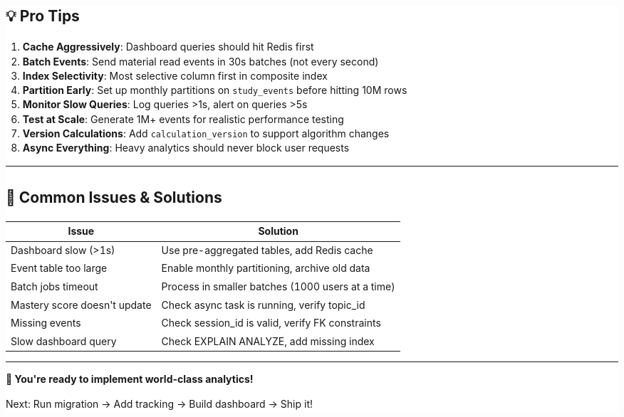 
## 💡 Pro Tips

1. **Cache Aggressively**: Dashboard queries should hit Redis first
2. **Batch Events**: Send material read events in 30s batches (not every second)
3. **Index Selectivity**: Most selective column first in composite index
4. **Partition Early**: Set up monthly partitions on `study_events` before hitting 10M rows
5. **Monitor Slow Queries**: Log queries >1s, alert on queries >5s
6. **Test at Scale**: Generate 1M+ events for realistic performance testing
7. **Version Calculations**: Add `calculation_version` to support algorithm changes
8. **Async Everything**: Heavy analytics should never block user requests

---

## 🐛 Common Issues & Solutions

| Issue | Solution |
|-------|----------|
| Dashboard slow (>1s) | Use pre-aggregated tables, add Redis cache |
| Event table too large | Enable monthly partitioning, archive old data |
| Batch jobs timeout | Process in smaller batches (1000 users at a time) |
| Mastery score doesn't update | Check async task is running, verify topic_id |
| Missing events | Check session_id is valid, verify FK constraints |
| Slow dashboard query | Check EXPLAIN ANALYZE, add missing index |

---

**🚀 You're ready to implement world-class analytics!**

Next: Run migration → Add tracking → Build dashboard → Ship it!
